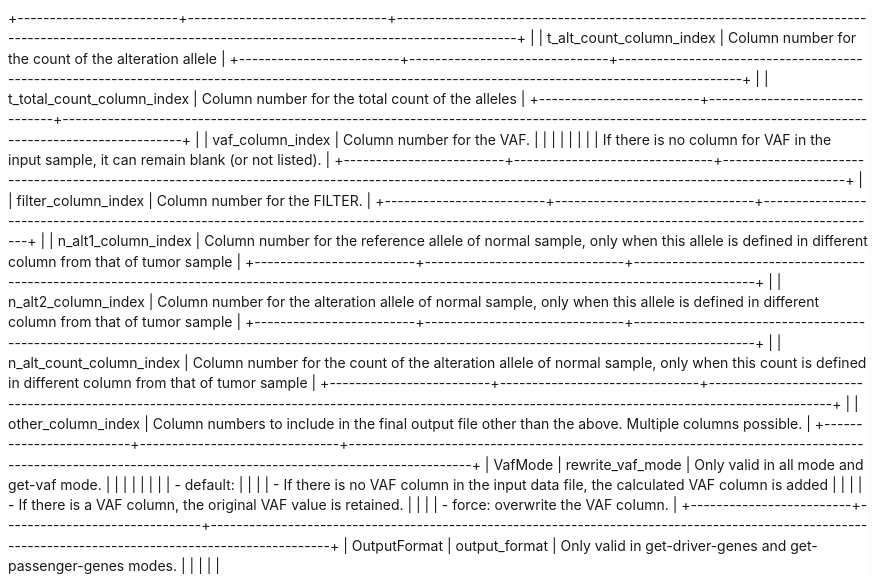 +-------------------------+-------------------------------+--------------------------------------------------------------------------------------------------------------------------------------------------------+
|                         | t_alt_count_column_index      | Column number for the count of the alteration allele                                                                                                   |
+-------------------------+-------------------------------+--------------------------------------------------------------------------------------------------------------------------------------------------------+
|                         | t_total_count_column_index    | Column number for the total count of the alleles                                                                                                       |
+-------------------------+-------------------------------+--------------------------------------------------------------------------------------------------------------------------------------------------------+
|                         | vaf_column_index              | Column number for the VAF.                                                                                                                             |
|                         |                               |                                                                                                                                                        |
|                         |                               | If there is no column for VAF in the input sample, it can remain blank (or not listed).                                                                |
+-------------------------+-------------------------------+--------------------------------------------------------------------------------------------------------------------------------------------------------+
|                         | filter_column_index           | Column number for the FILTER.                                                                                                                          |
+-------------------------+-------------------------------+--------------------------------------------------------------------------------------------------------------------------------------------------------+
|                         | n_alt1_column_index           | Column number for the reference allele of normal sample, only when this allele is defined in different column from that of tumor sample                |
+-------------------------+-------------------------------+--------------------------------------------------------------------------------------------------------------------------------------------------------+
|                         | n_alt2_column_index           | Column number for the alteration allele of normal sample, only when this allele is defined in different column from that of tumor sample               |
+-------------------------+-------------------------------+--------------------------------------------------------------------------------------------------------------------------------------------------------+
|                         | n_alt_count_column_index      | Column number for the count of the alteration allele of normal sample, only when this count is defined in different column from that of tumor sample   |
+-------------------------+-------------------------------+--------------------------------------------------------------------------------------------------------------------------------------------------------+
|                         | other_column_index            | Column numbers to include in the final output file other than the above. Multiple columns possible.                                                    |
+-------------------------+-------------------------------+--------------------------------------------------------------------------------------------------------------------------------------------------------+
| VafMode                 | rewrite_vaf_mode              | Only valid in all mode and get-vaf mode.                                                                                                               |
|                         |                               |                                                                                                                                                        |
|                         |                               | -   default:                                                                                                                                           |
|                         |                               |     -   If there is no VAF column in the input data file, the calculated VAF column is added                                                           |
|                         |                               |     -   If there is a VAF column, the original VAF value is retained.                                                                                  |
|                         |                               | -   force: overwrite the VAF column.                                                                                                                   |
+-------------------------+-------------------------------+--------------------------------------------------------------------------------------------------------------------------------------------------------+
| OutputFormat            | output_format                 | Only valid in get-driver-genes and get-passenger-genes modes.                                                                                          |
|                         |                               |                                                                                                                                                        |